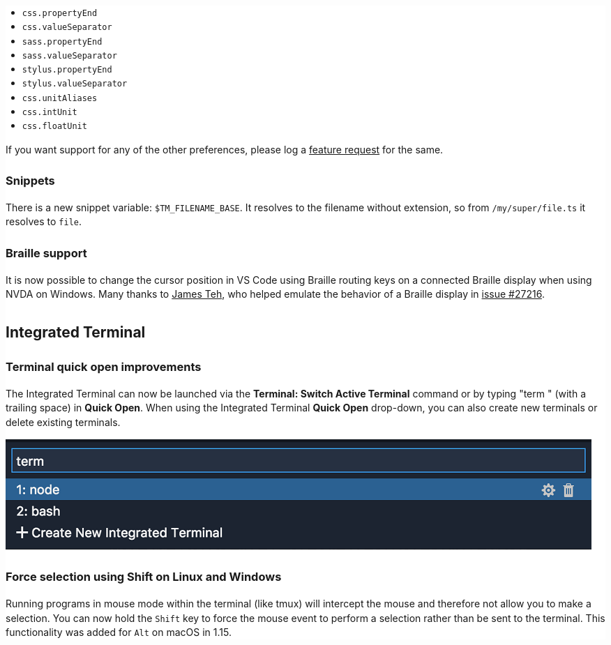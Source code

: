 -   `css.propertyEnd`
-   `css.valueSeparator`
-   `sass.propertyEnd`
-   `sass.valueSeparator`
-   `stylus.propertyEnd`
-   `stylus.valueSeparator`
-   `css.unitAliases`
-   `css.intUnit`
-   `css.floatUnit`

If you want support for any of the other preferences, please log a
[feature request](https://github.com/Microsoft/vscode/issues/new) for the same.

### Snippets

There is a new snippet variable: `$TM_FILENAME_BASE`. It resolves to the
filename without extension, so from `/my/super/file.ts` it resolves to `file`.

### Braille support

It is now possible to change the cursor position in VS Code using Braille
routing keys on a connected Braille display when using NVDA on Windows. Many
thanks to [James Teh](https://github.com/jcsteh), who helped emulate the
behavior of a Braille display in
[issue #27216](https://github.com/Microsoft/vscode/issues/27216).

## Integrated Terminal

### Terminal quick open improvements

The Integrated Terminal can now be launched via the **Terminal: Switch Active
Terminal** command or by typing "term " (with a trailing space) in **Quick
Open**. When using the Integrated Terminal **Quick Open** drop-down, you can
also create new terminals or delete existing terminals.

![Terminal quick open improvements](images/1_16/terminal-quick-pick.png)

### Force selection using Shift on Linux and Windows

Running programs in mouse mode within the terminal (like tmux) will intercept
the mouse and therefore not allow you to make a selection. You can now hold the
`Shift` key to force the mouse event to perform a selection rather than be sent
to the terminal. This functionality was added for `Alt` on macOS in 1.15.
